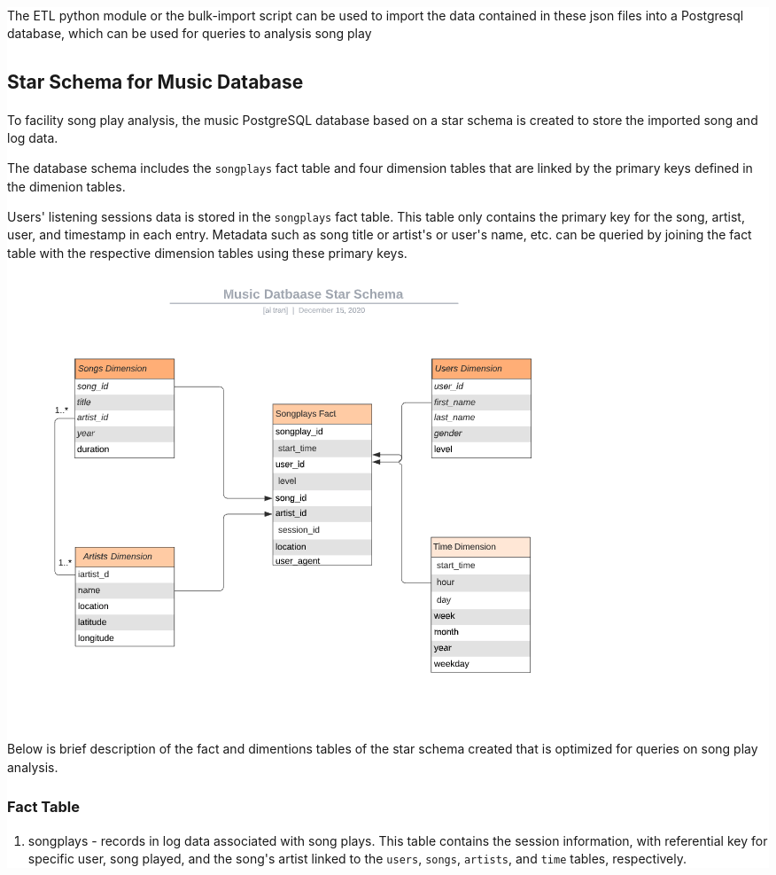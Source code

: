 The ETL python module or the bulk-import script can be used to import the data 
contained in these json files into a Postgresql database, which can be used for queries to analysis song play


## Star Schema for Music Database

To facility song play analysis, the music PostgreSQL database based on a star 
schema is created to store the imported song and log data.

The database schema includes the `songplays` fact table and four dimension tables 
that are linked by the primary keys defined in the dimenion tables.

Users' listening sessions data is stored in the `songplays` fact table.  This 
table only contains the primary key for the song, artist, user, and timestamp 
in each entry.  Metadata such as song title or artist's or user's name, etc. 
can be queried by joining the fact table with the respective dimension tables 
using these primary keys.

![star-schema](star-schema.png)

Below is brief description of the fact and dimentions tables of the star 
schema created that is optimized for queries on song play analysis.

### Fact Table
1. songplays - records in log data associated with song plays.  This table 
contains the session information, with referential key for specific user, 
song played, and the song's artist linked to the `users`, `songs`, `artists`, 
and `time` tables, respectively.
